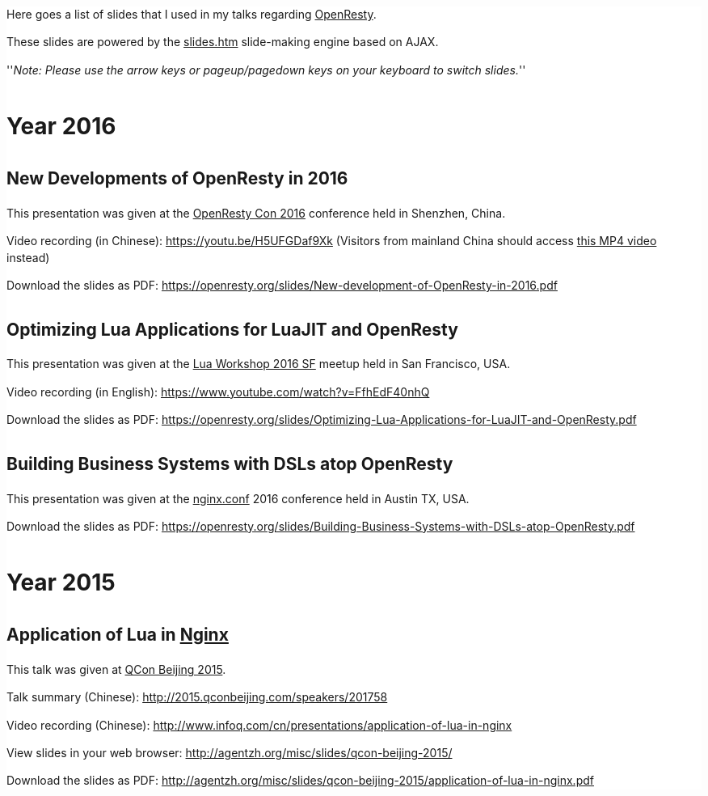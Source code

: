 

Here goes a list of slides that I used in my talks regarding [OpenResty](openresty.html).

These slides are powered by the [slides.htm](https://github.com/kindy61/slides.htm) slide-making
engine based on AJAX.

''*Note: Please use the arrow keys or pageup/pagedown keys on your keyboard to switch slides.*''

#  Year 2016

## New Developments of OpenResty in 2016

This presentation was given at the [OpenResty Con 2016](https://con.openresty.org/cn/2016/) conference held in Shenzhen, China.

Video recording (in Chinese): https://youtu.be/H5UFGDaf9Xk  (Visitors from mainland China should access
[this MP4 video](http://openresty.org/videos/openresty-con-2016.mp4) instead)

Download the slides as PDF: https://openresty.org/slides/New-development-of-OpenResty-in-2016.pdf

## Optimizing Lua Applications for LuaJIT and OpenResty

This presentation was given at the [Lua Workshop 2016 SF](http://www.luasf2016.org/) meetup held in San Francisco, USA.

Video recording (in English): https://www.youtube.com/watch?v=FfhEdF40nhQ

Download the slides as PDF: https://openresty.org/slides/Optimizing-Lua-Applications-for-LuaJIT-and-OpenResty.pdf

## Building Business Systems with DSLs atop OpenResty

This presentation was given at the [nginx.conf](https://www.nginx.com/nginxconf/) 2016 conference held in Austin TX, USA.

Download the slides as PDF: https://openresty.org/slides/Building-Business-Systems-with-DSLs-atop-OpenResty.pdf

#  Year 2015

##  Application of Lua in [Nginx](nginx.html)
This talk was given at [QCon Beijing 2015](http://2015.qconbeijing.com/).

Talk summary (Chinese): http://2015.qconbeijing.com/speakers/201758

Video recording (Chinese): http://www.infoq.com/cn/presentations/application-of-lua-in-nginx

View slides in your web browser: http://agentzh.org/misc/slides/qcon-beijing-2015/

Download the slides as PDF: http://agentzh.org/misc/slides/qcon-beijing-2015/application-of-lua-in-nginx.pdf

